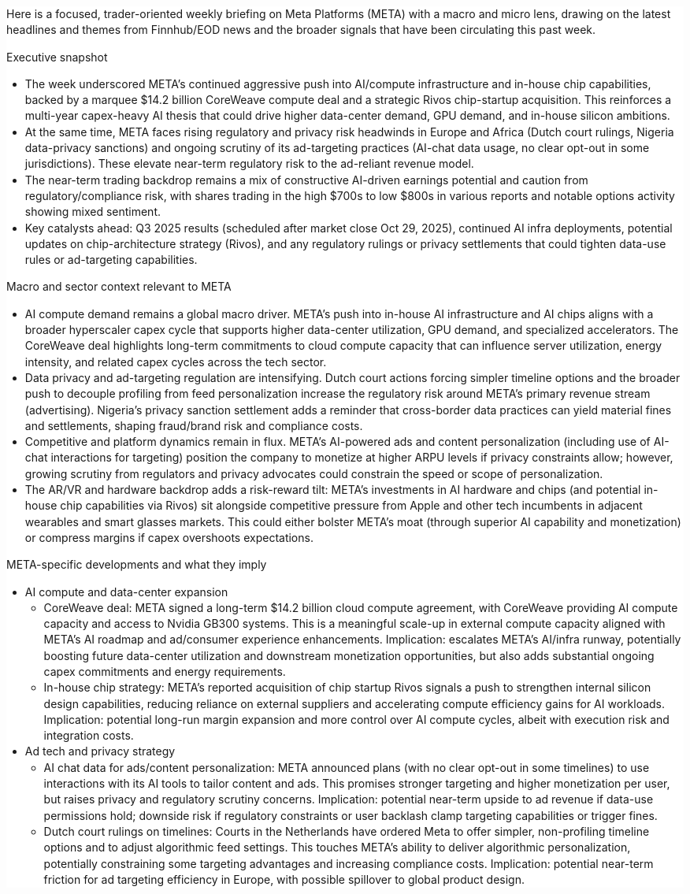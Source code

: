 Here is a focused, trader-oriented weekly briefing on Meta Platforms (META) with a macro and micro lens, drawing on the latest headlines and themes from Finnhub/EOD news and the broader signals that have been circulating this past week.

Executive snapshot
- The week underscored META’s continued aggressive push into AI/compute infrastructure and in-house chip capabilities, backed by a marquee $14.2 billion CoreWeave compute deal and a strategic Rivos chip-startup acquisition. This reinforces a multi-year capex-heavy AI thesis that could drive higher data-center demand, GPU demand, and in-house silicon ambitions.
- At the same time, META faces rising regulatory and privacy risk headwinds in Europe and Africa (Dutch court rulings, Nigeria data-privacy sanctions) and ongoing scrutiny of its ad-targeting practices (AI-chat data usage, no clear opt-out in some jurisdictions). These elevate near-term regulatory risk to the ad-reliant revenue model.
- The near-term trading backdrop remains a mix of constructive AI-driven earnings potential and caution from regulatory/compliance risk, with shares trading in the high $700s to low $800s in various reports and notable options activity showing mixed sentiment.
- Key catalysts ahead: Q3 2025 results (scheduled after market close Oct 29, 2025), continued AI infra deployments, potential updates on chip-architecture strategy (Rivos), and any regulatory rulings or privacy settlements that could tighten data-use rules or ad-targeting capabilities.

Macro and sector context relevant to META
- AI compute demand remains a global macro driver. META’s push into in-house AI infrastructure and AI chips aligns with a broader hyperscaler capex cycle that supports higher data-center utilization, GPU demand, and specialized accelerators. The CoreWeave deal highlights long-term commitments to cloud compute capacity that can influence server utilization, energy intensity, and related capex cycles across the tech sector.
- Data privacy and ad-targeting regulation are intensifying. Dutch court actions forcing simpler timeline options and the broader push to decouple profiling from feed personalization increase the regulatory risk around META’s primary revenue stream (advertising). Nigeria’s privacy sanction settlement adds a reminder that cross-border data practices can yield material fines and settlements, shaping fraud/brand risk and compliance costs.
- Competitive and platform dynamics remain in flux. META’s AI-powered ads and content personalization (including use of AI-chat interactions for targeting) position the company to monetize at higher ARPU levels if privacy constraints allow; however, growing scrutiny from regulators and privacy advocates could constrain the speed or scope of personalization.
- The AR/VR and hardware backdrop adds a risk-reward tilt: META’s investments in AI hardware and chips (and potential in-house chip capabilities via Rivos) sit alongside competitive pressure from Apple and other tech incumbents in adjacent wearables and smart glasses markets. This could either bolster META’s moat (through superior AI capability and monetization) or compress margins if capex overshoots expectations.

META-specific developments and what they imply
- AI compute and data-center expansion
  - CoreWeave deal: META signed a long-term $14.2 billion cloud compute agreement, with CoreWeave providing AI compute capacity and access to Nvidia GB300 systems. This is a meaningful scale-up in external compute capacity aligned with META’s AI roadmap and ad/consumer experience enhancements. Implication: escalates META’s AI/infra runway, potentially boosting future data-center utilization and downstream monetization opportunities, but also adds substantial ongoing capex commitments and energy requirements.
  - In-house chip strategy: META’s reported acquisition of chip startup Rivos signals a push to strengthen internal silicon design capabilities, reducing reliance on external suppliers and accelerating compute efficiency gains for AI workloads. Implication: potential long-run margin expansion and more control over AI compute cycles, albeit with execution risk and integration costs.
- Ad tech and privacy strategy
  - AI chat data for ads/content personalization: META announced plans (with no clear opt-out in some timelines) to use interactions with its AI tools to tailor content and ads. This promises stronger targeting and higher monetization per user, but raises privacy and regulatory scrutiny concerns. Implication: potential near-term upside to ad revenue if data-use permissions hold; downside risk if regulatory constraints or user backlash clamp targeting capabilities or trigger fines.
  - Dutch court rulings on timelines: Courts in the Netherlands have ordered Meta to offer simpler, non-profiling timeline options and to adjust algorithmic feed settings. This touches META’s ability to deliver algorithmic personalization, potentially constraining some targeting advantages and increasing compliance costs. Implication: potential near-term friction for ad targeting efficiency in Europe, with possible spillover to global product design.